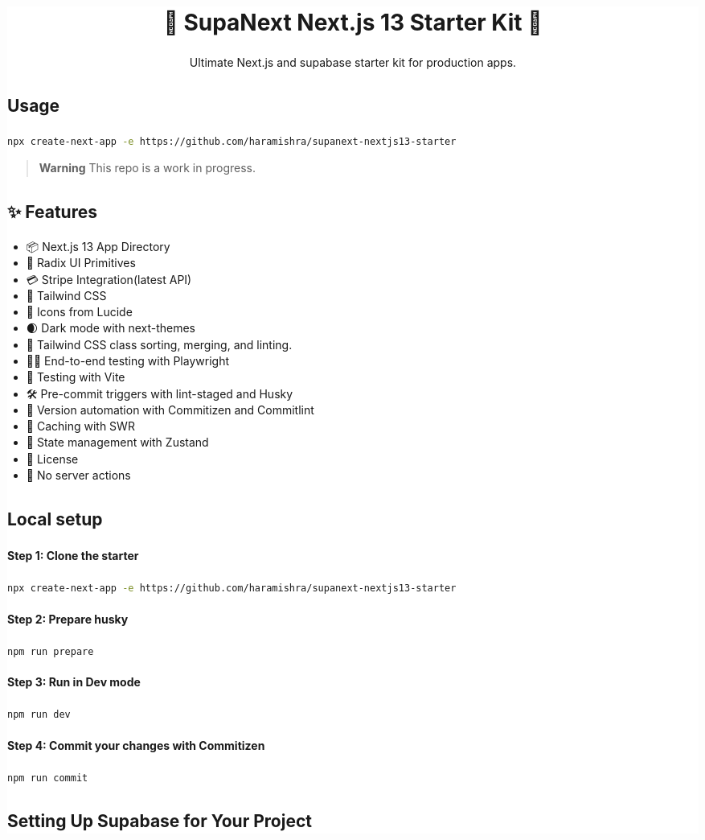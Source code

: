 <div align="center">
  <h1>🚀 SupaNext Next.js 13 Starter Kit 🚀</h1>
  <p>Ultimate Next.js and supabase starter kit for production apps.</p>
</div>

## Usage

```bash
npx create-next-app -e https://github.com/haramishra/supanext-nextjs13-starter
```

> **Warning**
> This repo is a work in progress.


## ✨ Features

* 📦 Next.js 13 App Directory
* 🎨 Radix UI Primitives
* 💳 Stripe Integration(latest API)
* 🌈 Tailwind CSS
* 🚀 Icons from Lucide
* 🌒 Dark mode with next-themes
* 📏 Tailwind CSS class sorting, merging, and linting.
* 🕵️‍♂️ End-to-end testing with Playwright
* 🧪 Testing with Vite
* 🛠️ Pre-commit triggers with lint-staged and Husky
* 🔢 Version automation with Commitizen and Commitlint
* 🔄 Caching with SWR
* 🧩 State management with Zustand
* 📄 License
* 🚫 No server actions

## Local setup

#### Step 1: Clone the starter
```bash
npx create-next-app -e https://github.com/haramishra/supanext-nextjs13-starter
```
#### Step 2: Prepare husky
```bash
npm run prepare
```
#### Step 3: Run in Dev mode
```bash
npm run dev
```
#### Step 4: Commit your changes with Commitizen
```bash
npm run commit
```
## Setting Up Supabase for Your Project
